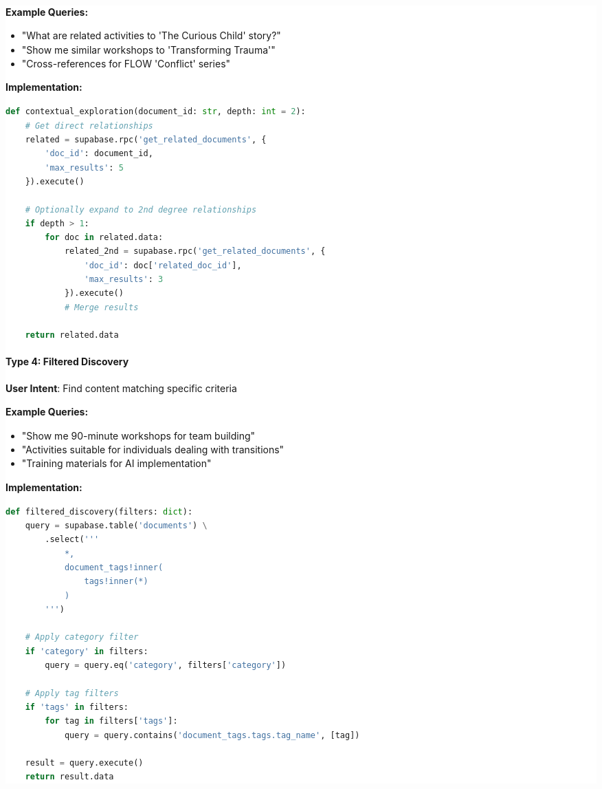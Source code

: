 **Example Queries:**
- "What are related activities to 'The Curious Child' story?"
- "Show me similar workshops to 'Transforming Trauma'"
- "Cross-references for FLOW 'Conflict' series"

**Implementation:**
```python
def contextual_exploration(document_id: str, depth: int = 2):
    # Get direct relationships
    related = supabase.rpc('get_related_documents', {
        'doc_id': document_id,
        'max_results': 5
    }).execute()
    
    # Optionally expand to 2nd degree relationships
    if depth > 1:
        for doc in related.data:
            related_2nd = supabase.rpc('get_related_documents', {
                'doc_id': doc['related_doc_id'],
                'max_results': 3
            }).execute()
            # Merge results
    
    return related.data
```

#### Type 4: Filtered Discovery
**User Intent**: Find content matching specific criteria

**Example Queries:**
- "Show me 90-minute workshops for team building"
- "Activities suitable for individuals dealing with transitions"
- "Training materials for AI implementation"

**Implementation:**
```python
def filtered_discovery(filters: dict):
    query = supabase.table('documents') \
        .select('''
            *,
            document_tags!inner(
                tags!inner(*)
            )
        ''')
    
    # Apply category filter
    if 'category' in filters:
        query = query.eq('category', filters['category'])
    
    # Apply tag filters
    if 'tags' in filters:
        for tag in filters['tags']:
            query = query.contains('document_tags.tags.tag_name', [tag])
    
    result = query.execute()
    return result.data
```
